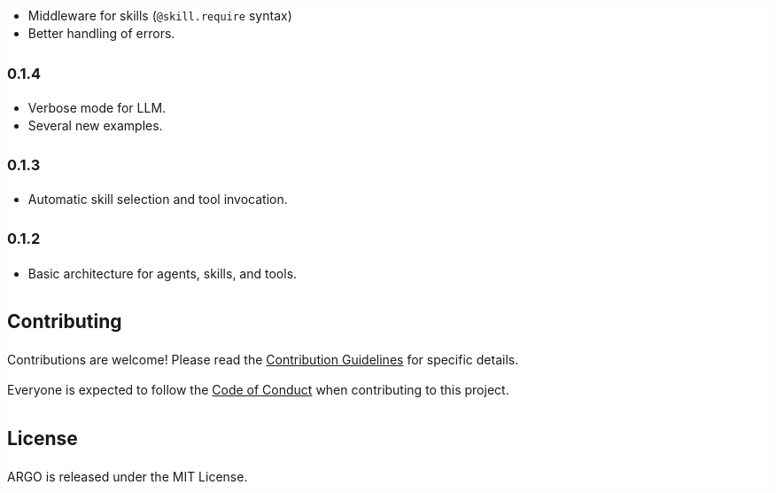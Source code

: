 - Middleware for skills (`@skill.require` syntax)
- Better handling of errors.

### 0.1.4

- Verbose mode for LLM.
- Several new examples.

### 0.1.3

- Automatic skill selection and tool invocation.

### 0.1.2

- Basic architecture for agents, skills, and tools.

## Contributing

Contributions are welcome! Please read the [Contribution Guidelines](CONTRIBUTING.md) for specific details.

Everyone is expected to follow the [Code of Conduct](CODE_OF_CONDUCT.md) when contributing to this project.

## License

ARGO is released under the MIT License.
